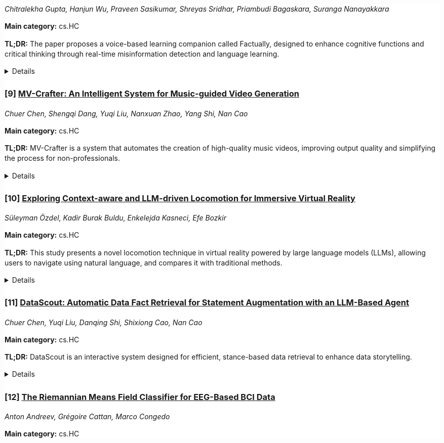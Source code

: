 *Chitralekha Gupta, Hanjun Wu, Praveen Sasikumar, Shreyas Sridhar, Priambudi Bagaskara, Suranga Nanayakkara*

**Main category:** cs.HC

**TL;DR:** The paper proposes a voice-based learning companion called Factually, designed to enhance cognitive functions and critical thinking through real-time misinformation detection and language learning.

<details><summary>Details</summary></details>


### [9] [MV-Crafter: An Intelligent System for Music-guided Video Generation](https://arxiv.org/abs/2504.17267)

*Chuer Chen, Shengqi Dang, Yuqi Liu, Nanxuan Zhao, Yang Shi, Nan Cao*

**Main category:** cs.HC

**TL;DR:** MV-Crafter is a system that automates the creation of high-quality music videos, improving output quality and simplifying the process for non-professionals.

<details><summary>Details</summary></details>


### [10] [Exploring Context-aware and LLM-driven Locomotion for Immersive Virtual Reality](https://arxiv.org/abs/2504.17331)

*Süleyman Özdel, Kadir Burak Buldu, Enkelejda Kasneci, Efe Bozkir*

**Main category:** cs.HC

**TL;DR:** This study presents a novel locomotion technique in virtual reality powered by large language models (LLMs), allowing users to navigate using natural language, and compares it with traditional methods.

<details><summary>Details</summary></details>


### [11] [DataScout: Automatic Data Fact Retrieval for Statement Augmentation with an LLM-Based Agent](https://arxiv.org/abs/2504.17334)

*Chuer Chen, Yuqi Liu, Danqing Shi, Shixiong Cao, Nan Cao*

**Main category:** cs.HC

**TL;DR:** DataScout is an interactive system designed for efficient, stance-based data retrieval to enhance data storytelling.

<details><summary>Details</summary></details>


### [12] [The Riemannian Means Field Classifier for EEG-Based BCI Data](https://arxiv.org/abs/2504.17352)

*Anton Andreev, Grégoire Cattan, Marco Congedo*

**Main category:** cs.HC
